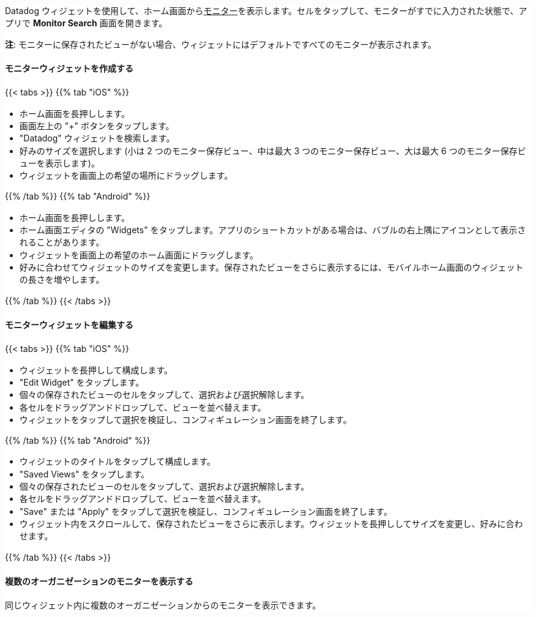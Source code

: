 Datadog ウィジェットを使用して、ホーム画面から[モニター][16]を表示します。セルをタップして、モニターがすでに入力された状態で、アプリで **Monitor Search** 画面を開きます。

**注**: モニターに保存されたビューがない場合、ウィジェットにはデフォルトですべてのモニターが表示されます。

#### モニターウィジェットを作成する

{{< tabs >}}
{{% tab "iOS" %}}

- ホーム画面を長押しします。
- 画面左上の "+" ボタンをタップします。
- "Datadog" ウィジェットを検索します。
- 好みのサイズを選択します (小は 2 つのモニター保存ビュー、中は最大 3 つのモニター保存ビュー、大は最大 6 つのモニター保存ビューを表示します)。
- ウィジェットを画面上の希望の場所にドラッグします。


{{% /tab %}}
{{% tab "Android" %}}

- ホーム画面を長押しします。
- ホーム画面エディタの "Widgets" をタップします。アプリのショートカットがある場合は、バブルの右上隅にアイコンとして表示されることがあります。
- ウィジェットを画面上の希望のホーム画面にドラッグします。
- 好みに合わせてウィジェットのサイズを変更します。保存されたビューをさらに表示するには、モバイルホーム画面のウィジェットの長さを増やします。


{{% /tab %}}
{{< /tabs >}}

#### モニターウィジェットを編集する

{{< tabs >}}
{{% tab "iOS" %}}

- ウィジェットを長押しして構成します。
- "Edit Widget" をタップします。
- 個々の保存されたビューのセルをタップして、選択および選択解除します。
- 各セルをドラッグアンドドロップして、ビューを並べ替えます。
- ウィジェットをタップして選択を検証し、コンフィギュレーション画面を終了します。


{{% /tab %}}
{{% tab "Android" %}}

- ウィジェットのタイトルをタップして構成します。
- "Saved Views" をタップします。
- 個々の保存されたビューのセルをタップして、選択および選択解除します。
- 各セルをドラッグアンドドロップして、ビューを並べ替えます。
- "Save" または "Apply" をタップして選択を検証し、コンフィギュレーション画面を終了します。
- ウィジェット内をスクロールして、保存されたビューをさらに表示します。ウィジェットを長押ししてサイズを変更し、好みに合わせます。


{{% /tab %}}
{{< /tabs >}}

#### 複数のオーガニゼーションのモニターを表示する

同じウィジェット内に複数のオーガニゼーションからのモニターを表示できます。


[1]: https://apps.apple.com/app/datadog/id1391380318
[2]: https://play.google.com/store/apps/details?id=com.datadog.app
[3]: /ja/account_management/saml/#pagetitle
[4]: https://app.datadoghq.com/account/profile
[5]: /ja/account_management/saml/mobile-idp-login/
[6]: /ja/monitors/manage/#search
[7]: https://app.datadoghq.com/monitors
[8]: /ja/monitors/types
[9]: /ja/dashboards/template_variables/#saved-views
[10]: https://app.datadoghq.com/dashboard/lists
[11]: /ja/dashboards/
[12]: /ja/monitors/incident_management
[13]: https://app.datadoghq.com/incidents/settings#Rules
[14]: /ja/service_management/incident_management/incident_settings/#rules
[15]: /ja/dashboards/widgets/slo/#setup
[16]: /ja/logs/explorer/saved_views/
[17]: https://app.datadoghq.com/dashboard/lists/preset/5
[18]: https://support.apple.com/en-us/HT209055
[19]: https://support.apple.com/en-us/HT209455
[20]: /ja/help/
[21]: https://chat.datadoghq.com/
[22]: https://datadoghq.slack.com/archives/C0114D5EHNG